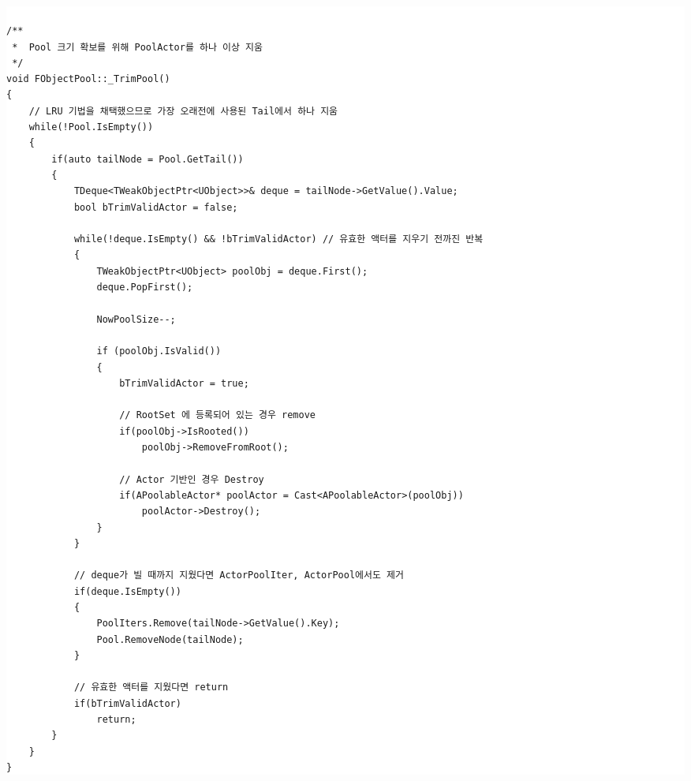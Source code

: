 ```

/**
 *  Pool 크기 확보를 위해 PoolActor를 하나 이상 지움
 */
void FObjectPool::_TrimPool()
{
	// LRU 기법을 채택했으므로 가장 오래전에 사용된 Tail에서 하나 지움
	while(!Pool.IsEmpty())
	{
		if(auto tailNode = Pool.GetTail())
		{
			TDeque<TWeakObjectPtr<UObject>>& deque = tailNode->GetValue().Value;
			bool bTrimValidActor = false;
			
			while(!deque.IsEmpty() && !bTrimValidActor) // 유효한 액터를 지우기 전까진 반복
			{
				TWeakObjectPtr<UObject> poolObj = deque.First();
				deque.PopFirst();

				NowPoolSize--;
				
				if (poolObj.IsValid())
				{
					bTrimValidActor = true;

					// RootSet 에 등록되어 있는 경우 remove
					if(poolObj->IsRooted())
						poolObj->RemoveFromRoot();

					// Actor 기반인 경우 Destroy
					if(APoolableActor* poolActor = Cast<APoolableActor>(poolObj))
						poolActor->Destroy();
				}
			}
			
			// deque가 빌 때까지 지웠다면 ActorPoolIter, ActorPool에서도 제거
			if(deque.IsEmpty())
			{
				PoolIters.Remove(tailNode->GetValue().Key);
				Pool.RemoveNode(tailNode);
			}

			// 유효한 액터를 지웠다면 return
			if(bTrimValidActor)
				return;
		}
	}
}

```
